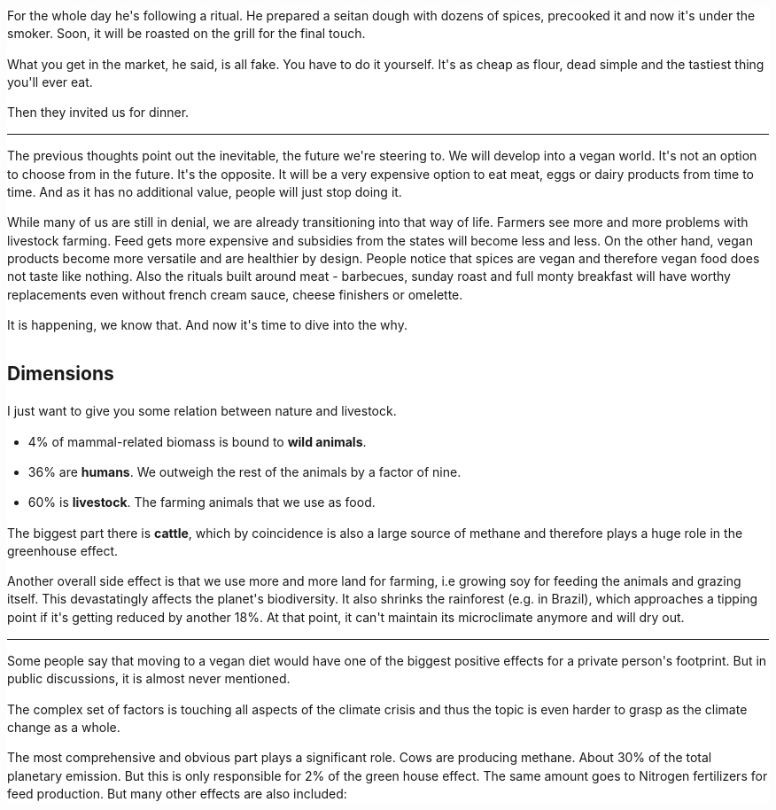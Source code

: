 For the whole day he's following a ritual. He prepared a seitan dough with
dozens of spices, precooked it and now it's under the smoker. Soon, it will be
roasted on the grill for the final touch.

What you get in the market, he said, is all fake. You have to do it yourself.
It's as cheap as flour, dead simple and the tastiest thing you'll ever eat.

Then they invited us for dinner.

---

The previous thoughts point out the inevitable, the future we're steering to. We
will develop into a vegan world. It's not an option to choose from in the
future. It's the opposite. It will be a very expensive option to eat meat, eggs
or dairy products from time to time. And as it has no additional value, people
will just stop doing it.

While many of us are still in denial, we are already transitioning into that way
of life. Farmers see more and more problems with livestock farming. Feed gets
more expensive and subsidies from the states will become less and less. On the
other hand, vegan products become more versatile and are healthier by design.
People notice that spices are vegan and therefore vegan food does not taste like
nothing. Also the rituals built around meat - barbecues, sunday roast and full
monty breakfast will have worthy replacements even without french cream sauce,
cheese finishers or omelette.

It is happening, we know that. And now it's time to dive into the why.

## Dimensions

I just want to give you some relation between nature and livestock.

- 4% of mammal-related biomass is bound to **wild animals**.

- 36% are **humans**. We outweigh the rest of the animals by a factor of nine.

- 60% is **livestock**. The farming animals that we use as food.

The biggest part there is **cattle**, which by coincidence is also a large
source of methane and therefore plays a huge role in the greenhouse effect.

Another overall side effect is that we use more and more land for farming, i.e
growing soy for feeding the animals and grazing itself. This devastatingly
affects the planet's biodiversity. It also shrinks the rainforest (e.g. in
Brazil), which approaches a tipping point if it's getting reduced by another
18%. At that point, it can't maintain its microclimate anymore and will dry out.

---

Some people say that moving to a vegan diet would have one of the biggest
positive effects for a private person's footprint. But in public discussions, it
is almost never mentioned.

The complex set of factors is touching all aspects of the climate crisis and
thus the topic is even harder to grasp as the climate change as a whole.

The most comprehensive and obvious part plays a significant role. Cows are
producing methane. About 30% of the total planetary emission. But this is only
responsible for 2% of the green house effect. The same amount goes to Nitrogen
fertilizers for feed production. But many other effects are also included:
